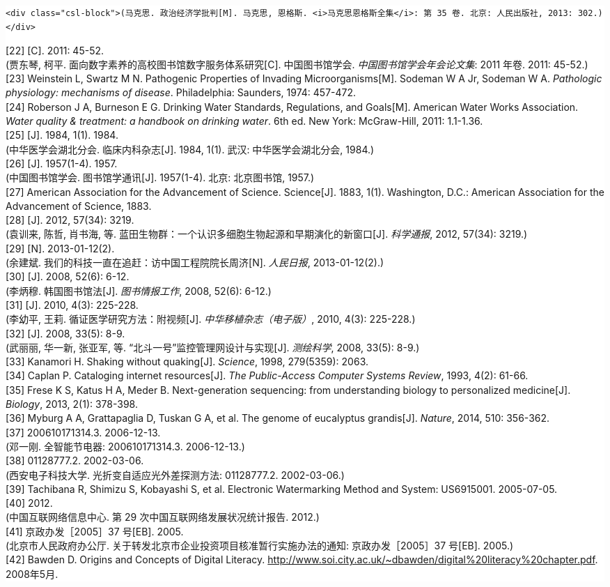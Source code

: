     <div class="csl-block">(马克思. 政治经济学批判[M]. 马克思, 恩格斯. <i>马克思恩格斯全集</i>: 第 35 卷. 北京: 人民出版社, 2013: 302.)</div>
  </div>
  <div class="csl-entry">[22]	[C]. 2011: 45-52.
    <div class="csl-block">(贾东琴, 柯平. 面向数字素养的高校图书馆数字服务体系研究[C]. 中国图书馆学会. <i>中国图书馆学会年会论文集</i>: 2011 年卷. 2011: 45-52.)</div>
  </div>
  <div class="csl-entry">[23]	Weinstein L, Swartz M N. Pathogenic Properties of Invading Microorganisms[M]. Sodeman W A Jr, Sodeman W A. <i>Pathologic physiology: mechanisms of disease</i>. Philadelphia: Saunders, 1974: 457-472.</div>
  <div class="csl-entry">[24]	Roberson J A, Burneson E G. Drinking Water Standards, Regulations, and Goals[M]. American Water Works Association. <i>Water quality &#38; treatment: a handbook on drinking water</i>. 6th ed. New York: McGraw-Hill, 2011: 1.1-1.36.</div>
  <div class="csl-entry">[25]	[J]. 1984, 1(1). 1984.
    <div class="csl-block">(中华医学会湖北分会. 临床内科杂志[J]. 1984, 1(1). 武汉: 中华医学会湖北分会, 1984.)</div>
  </div>
  <div class="csl-entry">[26]	[J]. 1957(1-4). 1957.
    <div class="csl-block">(中国图书馆学会. 图书馆学通讯[J]. 1957(1-4). 北京: 北京图书馆, 1957.)</div>
  </div>
  <div class="csl-entry">[27]	American Association for the Advancement of Science. Science[J]. 1883, 1(1). Washington, D.C.: American Association for the Advancement of Science, 1883.</div>
  <div class="csl-entry">[28]	[J]. 2012, 57(34): 3219.
    <div class="csl-block">(袁训来, 陈哲, 肖书海, 等. 蓝田生物群：一个认识多细胞生物起源和早期演化的新窗口[J]. <i>科学通报</i>, 2012, 57(34): 3219.)</div>
  </div>
  <div class="csl-entry">[29]	[N]. 2013-01-12(2).
    <div class="csl-block">(余建斌. 我们的科技一直在追赶：访中国工程院院长周济[N]. <i>人民日报</i>, 2013-01-12(2).)</div>
  </div>
  <div class="csl-entry">[30]	[J]. 2008, 52(6): 6-12.
    <div class="csl-block">(李炳穆. 韩国图书馆法[J]. <i>图书情报工作</i>, 2008, 52(6): 6-12.)</div>
  </div>
  <div class="csl-entry">[31]	[J]. 2010, 4(3): 225-228.
    <div class="csl-block">(李幼平, 王莉. 循证医学研究方法：附视频[J]. <i>中华移植杂志（电子版）</i>, 2010, 4(3): 225-228.)</div>
  </div>
  <div class="csl-entry">[32]	[J]. 2008, 33(5): 8-9.
    <div class="csl-block">(武丽丽, 华一新, 张亚军, 等. “北斗一号”监控管理网设计与实现[J]. <i>测绘科学</i>, 2008, 33(5): 8-9.)</div>
  </div>
  <div class="csl-entry">[33]	Kanamori H. Shaking without quaking[J]. <i>Science</i>, 1998, 279(5359): 2063.</div>
  <div class="csl-entry">[34]	Caplan P. Cataloging internet resources[J]. <i>The Public-Access Computer Systems Review</i>, 1993, 4(2): 61-66.</div>
  <div class="csl-entry">[35]	Frese K S, Katus H A, Meder B. Next-generation sequencing: from understanding biology to personalized medicine[J]. <i>Biology</i>, 2013, 2(1): 378-398.</div>
  <div class="csl-entry">[36]	Myburg A A, Grattapaglia D, Tuskan G A, et al. The genome of eucalyptus grandis[J]. <i>Nature</i>, 2014, 510: 356-362.</div>
  <div class="csl-entry">[37]	200610171314.3. 2006-12-13.
    <div class="csl-block">(邓一刚. 全智能节电器: 200610171314.3. 2006-12-13.)</div>
  </div>
  <div class="csl-entry">[38]	01128777.2. 2002-03-06.
    <div class="csl-block">(西安电子科技大学. 光折变自适应光外差探测方法: 01128777.2. 2002-03-06.)</div>
  </div>
  <div class="csl-entry">[39]	Tachibana R, Shimizu S, Kobayashi S, et al. Electronic Watermarking Method and System: US6915001. 2005-07-05.</div>
  <div class="csl-entry">[40]	2012.
    <div class="csl-block">(中国互联网络信息中心. 第 29 次中国互联网络发展状况统计报告. 2012.)</div>
  </div>
  <div class="csl-entry">[41]	京政办发［2005］37 号[EB]. 2005.
    <div class="csl-block">(北京市人民政府办公厅. 关于转发北京市企业投资项目核准暂行实施办法的通知: 京政办发［2005］37 号[EB]. 2005.)</div>
  </div>
  <div class="csl-entry">[42]	Bawden D. Origins and Concepts of Digital Literacy. <a href="http://www.soi.city.ac.uk/~dbawden/digital%20literacy%20chapter.pdf">http://www.soi.city.ac.uk/~dbawden/digital%20literacy%20chapter.pdf</a>. 2008年5月.</div>